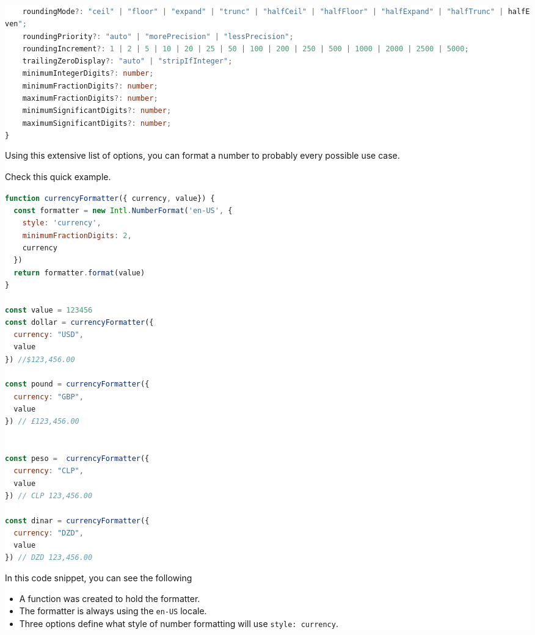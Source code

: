 ```ts
    roundingMode?: "ceil" | "floor" | "expand" | "trunc" | "halfCeil" | "halfFloor" | "halfExpand" | "halfTrunc" | halfEven";
    roundingPriority?: "auto" | "morePrecision" | "lessPrecision";
    roundingIncrement?: 1 | 2 | 5 | 10 | 20 | 25 | 50 | 100 | 200 | 250 | 500 | 1000 | 2000 | 2500 | 5000;
    trailingZeroDisplay?: "auto" | "stripIfInteger";
    minimumIntegerDigits?: number;
    minimumFractionDigits?: number;
    maximumFractionDigits?: number;
    minimumSignificantDigits?: number;
    maximumSignificantDigits?: number;
}
```
Using this extensive list of options, you can format a number to probably every possible use case.

Check this quick example.

```js
function currencyFormatter({ currency, value}) {
  const formatter = new Intl.NumberFormat('en-US', {
    style: 'currency',
    minimumFractionDigits: 2,
    currency
  }) 
  return formatter.format(value)
}

const value = 123456
const dollar = currencyFormatter({
  currency: "USD",
  value
}) //$123,456.00

const pound = currencyFormatter({
  currency: "GBP",
  value
}) // £123,456.00


const peso =  currencyFormatter({
  currency: "CLP",
  value
}) // CLP 123,456.00

const dinar = currencyFormatter({
  currency: "DZD",
  value
}) // DZD 123,456.00
```

In this code snippet, you can see the following
- A function was created to hold the formatter.
- The formatter is always using the `en-US` locale.
- Three options define what style of number formatting will use `style: currency`.
